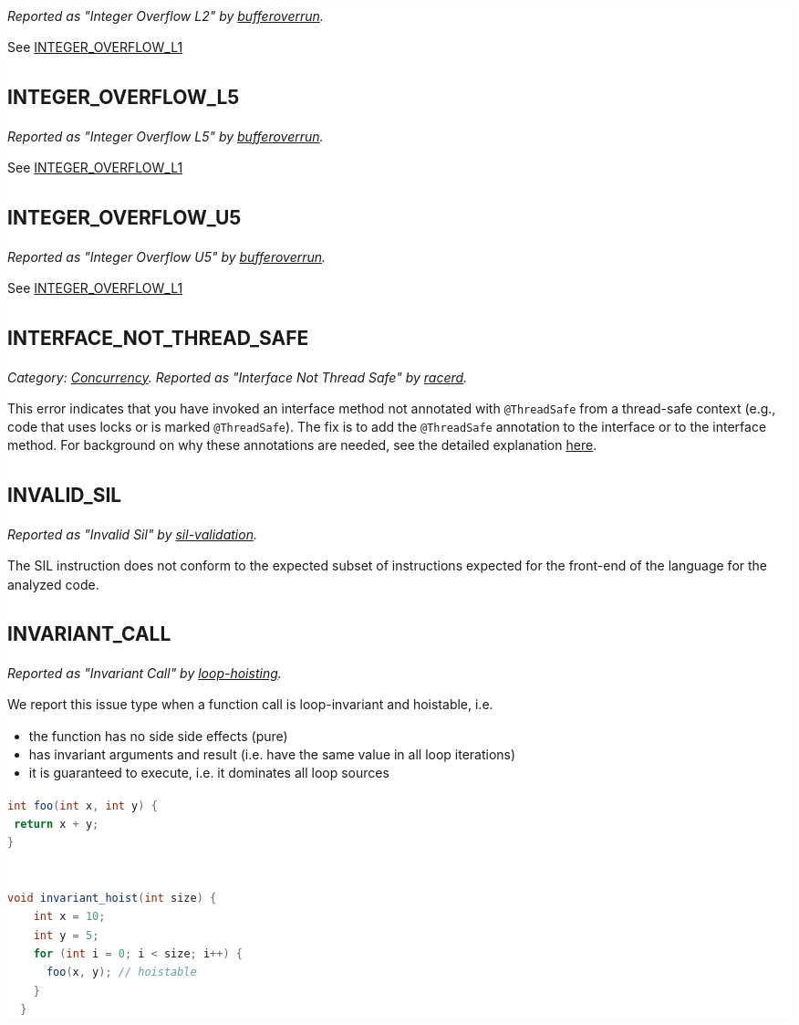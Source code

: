 *Reported as "Integer Overflow L2" by [bufferoverrun](/docs/checker-bufferoverrun).*

See [INTEGER_OVERFLOW_L1](#integer_overflow_l1)
## INTEGER_OVERFLOW_L5

*Reported as "Integer Overflow L5" by [bufferoverrun](/docs/checker-bufferoverrun).*

See [INTEGER_OVERFLOW_L1](#integer_overflow_l1)
## INTEGER_OVERFLOW_U5

*Reported as "Integer Overflow U5" by [bufferoverrun](/docs/checker-bufferoverrun).*

See [INTEGER_OVERFLOW_L1](#integer_overflow_l1)
## INTERFACE_NOT_THREAD_SAFE

*Category: [Concurrency](/docs/all-categories#concurrency). Reported as "Interface Not Thread Safe" by [racerd](/docs/checker-racerd).*

This error indicates that you have invoked an interface method not annotated
with `@ThreadSafe` from a thread-safe context (e.g., code that uses locks or is
marked `@ThreadSafe`). The fix is to add the `@ThreadSafe` annotation to the
interface or to the interface method. For background on why these annotations
are needed, see the detailed explanation
[here](/docs/checker-racerd#interface-not-thread-safe).

## INVALID_SIL

*Reported as "Invalid Sil" by [sil-validation](/docs/checker-sil-validation).*

The SIL instruction does not conform to the expected subset of instructions
expected for the front-end of the language for the analyzed code.

## INVARIANT_CALL

*Reported as "Invariant Call" by [loop-hoisting](/docs/checker-loop-hoisting).*

We report this issue type when a function call is loop-invariant and hoistable, i.e.
- the function has no side side effects (pure)
- has invariant arguments and result (i.e. have the same value in all loop iterations)
- it is guaranteed to execute, i.e. it dominates all loop sources

```java
int foo(int x, int y) {
 return x + y;
}


void invariant_hoist(int size) {
    int x = 10;
    int y = 5;
    for (int i = 0; i < size; i++) {
      foo(x, y); // hoistable
    }
  }
```

